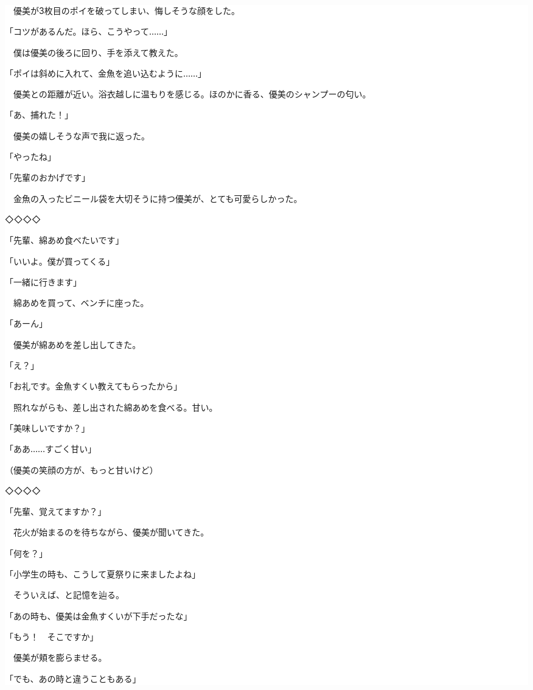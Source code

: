 　優美が3枚目のポイを破ってしまい、悔しそうな顔をした。

「コツがあるんだ。ほら、こうやって……」

　僕は優美の後ろに回り、手を添えて教えた。

「ポイは斜めに入れて、金魚を追い込むように……」

　優美との距離が近い。浴衣越しに温もりを感じる。ほのかに香る、優美のシャンプーの匂い。

「あ、捕れた！」

　優美の嬉しそうな声で我に返った。

「やったね」

「先輩のおかげです」

　金魚の入ったビニール袋を大切そうに持つ優美が、とても可愛らしかった。

◇◇◇◇

「先輩、綿あめ食べたいです」

「いいよ。僕が買ってくる」

「一緒に行きます」

　綿あめを買って、ベンチに座った。

「あーん」

　優美が綿あめを差し出してきた。

「え？」

「お礼です。金魚すくい教えてもらったから」

　照れながらも、差し出された綿あめを食べる。甘い。

「美味しいですか？」

「ああ……すごく甘い」

（優美の笑顔の方が、もっと甘いけど）

◇◇◇◇

「先輩、覚えてますか？」

　花火が始まるのを待ちながら、優美が聞いてきた。

「何を？」

「小学生の時も、こうして夏祭りに来ましたよね」

　そういえば、と記憶を辿る。

「あの時も、優美は金魚すくいが下手だったな」

「もう！　そこですか」

　優美が頬を膨らませる。

「でも、あの時と違うこともある」
